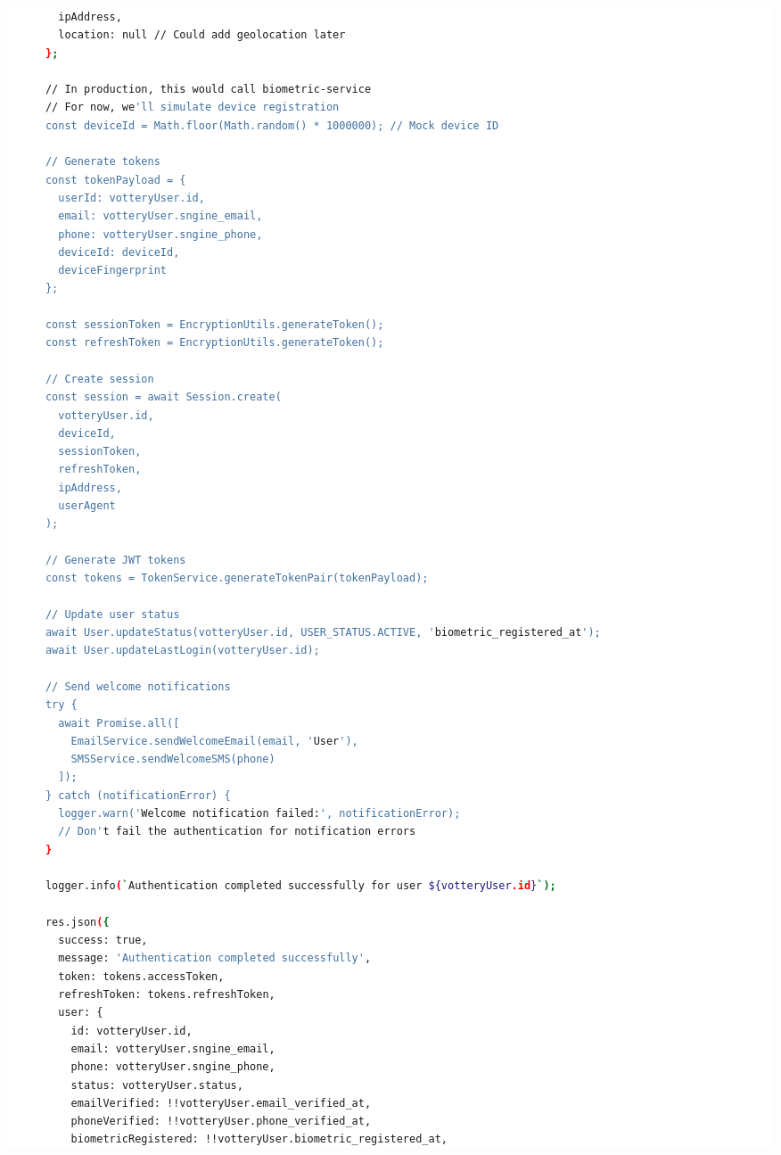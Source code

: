 ```bash
        ipAddress,
        location: null // Could add geolocation later
      };

      // In production, this would call biometric-service
      // For now, we'll simulate device registration
      const deviceId = Math.floor(Math.random() * 1000000); // Mock device ID

      // Generate tokens
      const tokenPayload = {
        userId: votteryUser.id,
        email: votteryUser.sngine_email,
        phone: votteryUser.sngine_phone,
        deviceId: deviceId,
        deviceFingerprint
      };

      const sessionToken = EncryptionUtils.generateToken();
      const refreshToken = EncryptionUtils.generateToken();

      // Create session
      const session = await Session.create(
        votteryUser.id,
        deviceId,
        sessionToken,
        refreshToken,
        ipAddress,
        userAgent
      );

      // Generate JWT tokens
      const tokens = TokenService.generateTokenPair(tokenPayload);

      // Update user status
      await User.updateStatus(votteryUser.id, USER_STATUS.ACTIVE, 'biometric_registered_at');
      await User.updateLastLogin(votteryUser.id);

      // Send welcome notifications
      try {
        await Promise.all([
          EmailService.sendWelcomeEmail(email, 'User'),
          SMSService.sendWelcomeSMS(phone)
        ]);
      } catch (notificationError) {
        logger.warn('Welcome notification failed:', notificationError);
        // Don't fail the authentication for notification errors
      }

      logger.info(`Authentication completed successfully for user ${votteryUser.id}`);
      
      res.json({
        success: true,
        message: 'Authentication completed successfully',
        token: tokens.accessToken,
        refreshToken: tokens.refreshToken,
        user: {
          id: votteryUser.id,
          email: votteryUser.sngine_email,
          phone: votteryUser.sngine_phone,
          status: votteryUser.status,
          emailVerified: !!votteryUser.email_verified_at,
          phoneVerified: !!votteryUser.phone_verified_at,
          biometricRegistered: !!votteryUser.biometric_registered_at,
```